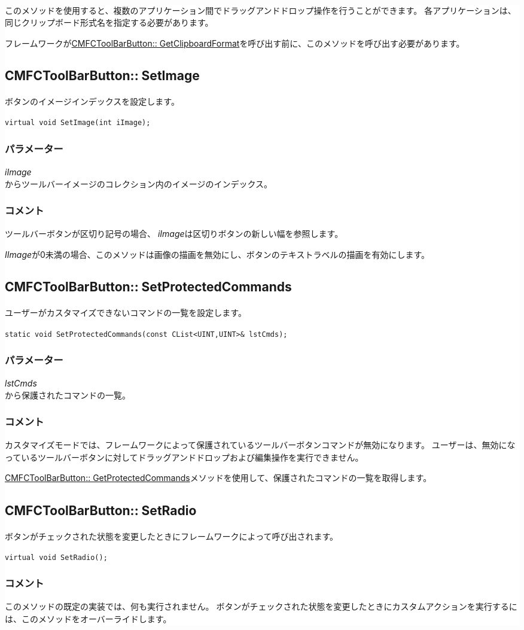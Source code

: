 このメソッドを使用すると、複数のアプリケーション間でドラッグアンドドロップ操作を行うことができます。 各アプリケーションは、同じクリップボード形式名を指定する必要があります。

フレームワークが[CMFCToolBarButton:: GetClipboardFormat](#getclipboardformat)を呼び出す前に、このメソッドを呼び出す必要があります。

##  <a name="setimage"></a>CMFCToolBarButton:: SetImage

ボタンのイメージインデックスを設定します。

```
virtual void SetImage(int iImage);
```

### <a name="parameters"></a>パラメーター

*iImage*<br/>
からツールバーイメージのコレクション内のイメージのインデックス。

### <a name="remarks"></a>コメント

ツールバーボタンが区切り記号の場合、 *iImage*は区切りボタンの新しい幅を参照します。

*IImage*が0未満の場合、このメソッドは画像の描画を無効にし、ボタンのテキストラベルの描画を有効にします。

##  <a name="setprotectedcommands"></a>CMFCToolBarButton:: SetProtectedCommands

ユーザーがカスタマイズできないコマンドの一覧を設定します。

```
static void SetProtectedCommands(const CList<UINT,UINT>& lstCmds);
```

### <a name="parameters"></a>パラメーター

*lstCmds*<br/>
から保護されたコマンドの一覧。

### <a name="remarks"></a>コメント

カスタマイズモードでは、フレームワークによって保護されているツールバーボタンコマンドが無効になります。 ユーザーは、無効になっているツールバーボタンに対してドラッグアンドドロップおよび編集操作を実行できません。

[CMFCToolBarButton:: GetProtectedCommands](#getprotectedcommands)メソッドを使用して、保護されたコマンドの一覧を取得します。

##  <a name="setradio"></a>CMFCToolBarButton:: SetRadio

ボタンがチェックされた状態を変更したときにフレームワークによって呼び出されます。

```
virtual void SetRadio();
```

### <a name="remarks"></a>コメント

このメソッドの既定の実装では、何も実行されません。 ボタンがチェックされた状態を変更したときにカスタムアクションを実行するには、このメソッドをオーバーライドします。
